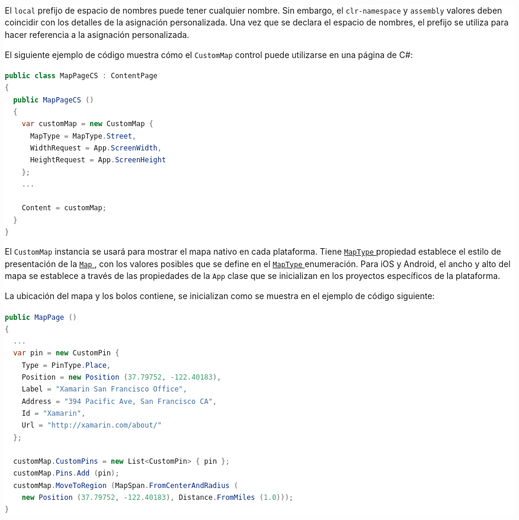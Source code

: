 El `local` prefijo de espacio de nombres puede tener cualquier nombre. Sin embargo, el `clr-namespace` y `assembly` valores deben coincidir con los detalles de la asignación personalizada. Una vez que se declara el espacio de nombres, el prefijo se utiliza para hacer referencia a la asignación personalizada.

El siguiente ejemplo de código muestra cómo el `CustomMap` control puede utilizarse en una página de C#:

```csharp
public class MapPageCS : ContentPage
{
  public MapPageCS ()
  {
    var customMap = new CustomMap {
      MapType = MapType.Street,
      WidthRequest = App.ScreenWidth,
      HeightRequest = App.ScreenHeight
    };
    ...

    Content = customMap;
  }
}
```

El `CustomMap` instancia se usará para mostrar el mapa nativo en cada plataforma. Tiene [ `MapType` ](xref:Xamarin.Forms.Maps.Map.MapType) propiedad establece el estilo de presentación de la [ `Map` ](xref:Xamarin.Forms.Maps.Map), con los valores posibles que se define en el [ `MapType` ](xref:Xamarin.Forms.Maps.MapType) enumeración. Para iOS y Android, el ancho y alto del mapa se establece a través de las propiedades de la `App` clase que se inicializan en los proyectos específicos de la plataforma.

La ubicación del mapa y los bolos contiene, se inicializan como se muestra en el ejemplo de código siguiente:

```csharp
public MapPage ()
{
  ...
  var pin = new CustomPin {
    Type = PinType.Place,
    Position = new Position (37.79752, -122.40183),
    Label = "Xamarin San Francisco Office",
    Address = "394 Pacific Ave, San Francisco CA",
    Id = "Xamarin",
    Url = "http://xamarin.com/about/"
  };

  customMap.CustomPins = new List<CustomPin> { pin };
  customMap.Pins.Add (pin);
  customMap.MoveToRegion (MapSpan.FromCenterAndRadius (
    new Position (37.79752, -122.40183), Distance.FromMiles (1.0)));
}
```
